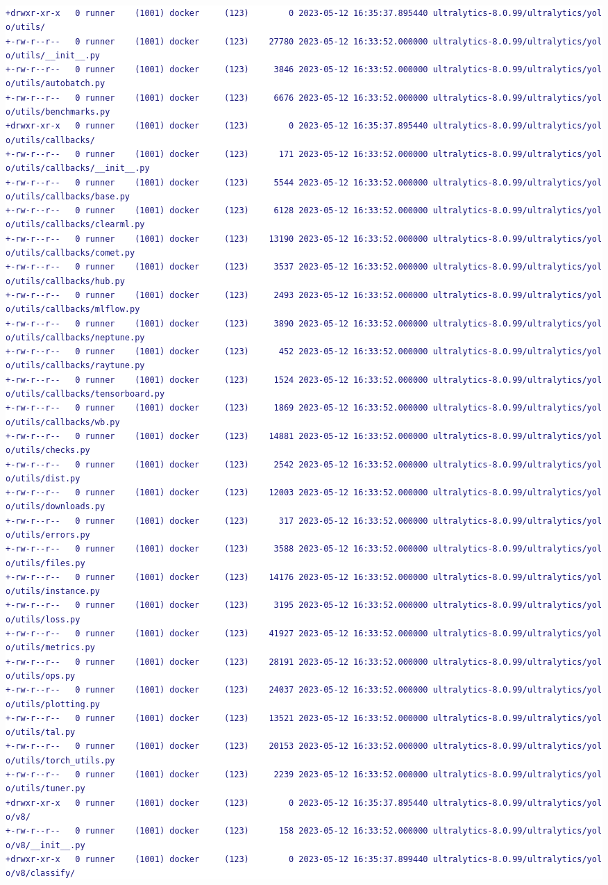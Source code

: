 ```diff
+drwxr-xr-x   0 runner    (1001) docker     (123)        0 2023-05-12 16:35:37.895440 ultralytics-8.0.99/ultralytics/yolo/utils/
+-rw-r--r--   0 runner    (1001) docker     (123)    27780 2023-05-12 16:33:52.000000 ultralytics-8.0.99/ultralytics/yolo/utils/__init__.py
+-rw-r--r--   0 runner    (1001) docker     (123)     3846 2023-05-12 16:33:52.000000 ultralytics-8.0.99/ultralytics/yolo/utils/autobatch.py
+-rw-r--r--   0 runner    (1001) docker     (123)     6676 2023-05-12 16:33:52.000000 ultralytics-8.0.99/ultralytics/yolo/utils/benchmarks.py
+drwxr-xr-x   0 runner    (1001) docker     (123)        0 2023-05-12 16:35:37.895440 ultralytics-8.0.99/ultralytics/yolo/utils/callbacks/
+-rw-r--r--   0 runner    (1001) docker     (123)      171 2023-05-12 16:33:52.000000 ultralytics-8.0.99/ultralytics/yolo/utils/callbacks/__init__.py
+-rw-r--r--   0 runner    (1001) docker     (123)     5544 2023-05-12 16:33:52.000000 ultralytics-8.0.99/ultralytics/yolo/utils/callbacks/base.py
+-rw-r--r--   0 runner    (1001) docker     (123)     6128 2023-05-12 16:33:52.000000 ultralytics-8.0.99/ultralytics/yolo/utils/callbacks/clearml.py
+-rw-r--r--   0 runner    (1001) docker     (123)    13190 2023-05-12 16:33:52.000000 ultralytics-8.0.99/ultralytics/yolo/utils/callbacks/comet.py
+-rw-r--r--   0 runner    (1001) docker     (123)     3537 2023-05-12 16:33:52.000000 ultralytics-8.0.99/ultralytics/yolo/utils/callbacks/hub.py
+-rw-r--r--   0 runner    (1001) docker     (123)     2493 2023-05-12 16:33:52.000000 ultralytics-8.0.99/ultralytics/yolo/utils/callbacks/mlflow.py
+-rw-r--r--   0 runner    (1001) docker     (123)     3890 2023-05-12 16:33:52.000000 ultralytics-8.0.99/ultralytics/yolo/utils/callbacks/neptune.py
+-rw-r--r--   0 runner    (1001) docker     (123)      452 2023-05-12 16:33:52.000000 ultralytics-8.0.99/ultralytics/yolo/utils/callbacks/raytune.py
+-rw-r--r--   0 runner    (1001) docker     (123)     1524 2023-05-12 16:33:52.000000 ultralytics-8.0.99/ultralytics/yolo/utils/callbacks/tensorboard.py
+-rw-r--r--   0 runner    (1001) docker     (123)     1869 2023-05-12 16:33:52.000000 ultralytics-8.0.99/ultralytics/yolo/utils/callbacks/wb.py
+-rw-r--r--   0 runner    (1001) docker     (123)    14881 2023-05-12 16:33:52.000000 ultralytics-8.0.99/ultralytics/yolo/utils/checks.py
+-rw-r--r--   0 runner    (1001) docker     (123)     2542 2023-05-12 16:33:52.000000 ultralytics-8.0.99/ultralytics/yolo/utils/dist.py
+-rw-r--r--   0 runner    (1001) docker     (123)    12003 2023-05-12 16:33:52.000000 ultralytics-8.0.99/ultralytics/yolo/utils/downloads.py
+-rw-r--r--   0 runner    (1001) docker     (123)      317 2023-05-12 16:33:52.000000 ultralytics-8.0.99/ultralytics/yolo/utils/errors.py
+-rw-r--r--   0 runner    (1001) docker     (123)     3588 2023-05-12 16:33:52.000000 ultralytics-8.0.99/ultralytics/yolo/utils/files.py
+-rw-r--r--   0 runner    (1001) docker     (123)    14176 2023-05-12 16:33:52.000000 ultralytics-8.0.99/ultralytics/yolo/utils/instance.py
+-rw-r--r--   0 runner    (1001) docker     (123)     3195 2023-05-12 16:33:52.000000 ultralytics-8.0.99/ultralytics/yolo/utils/loss.py
+-rw-r--r--   0 runner    (1001) docker     (123)    41927 2023-05-12 16:33:52.000000 ultralytics-8.0.99/ultralytics/yolo/utils/metrics.py
+-rw-r--r--   0 runner    (1001) docker     (123)    28191 2023-05-12 16:33:52.000000 ultralytics-8.0.99/ultralytics/yolo/utils/ops.py
+-rw-r--r--   0 runner    (1001) docker     (123)    24037 2023-05-12 16:33:52.000000 ultralytics-8.0.99/ultralytics/yolo/utils/plotting.py
+-rw-r--r--   0 runner    (1001) docker     (123)    13521 2023-05-12 16:33:52.000000 ultralytics-8.0.99/ultralytics/yolo/utils/tal.py
+-rw-r--r--   0 runner    (1001) docker     (123)    20153 2023-05-12 16:33:52.000000 ultralytics-8.0.99/ultralytics/yolo/utils/torch_utils.py
+-rw-r--r--   0 runner    (1001) docker     (123)     2239 2023-05-12 16:33:52.000000 ultralytics-8.0.99/ultralytics/yolo/utils/tuner.py
+drwxr-xr-x   0 runner    (1001) docker     (123)        0 2023-05-12 16:35:37.895440 ultralytics-8.0.99/ultralytics/yolo/v8/
+-rw-r--r--   0 runner    (1001) docker     (123)      158 2023-05-12 16:33:52.000000 ultralytics-8.0.99/ultralytics/yolo/v8/__init__.py
+drwxr-xr-x   0 runner    (1001) docker     (123)        0 2023-05-12 16:35:37.899440 ultralytics-8.0.99/ultralytics/yolo/v8/classify/
```